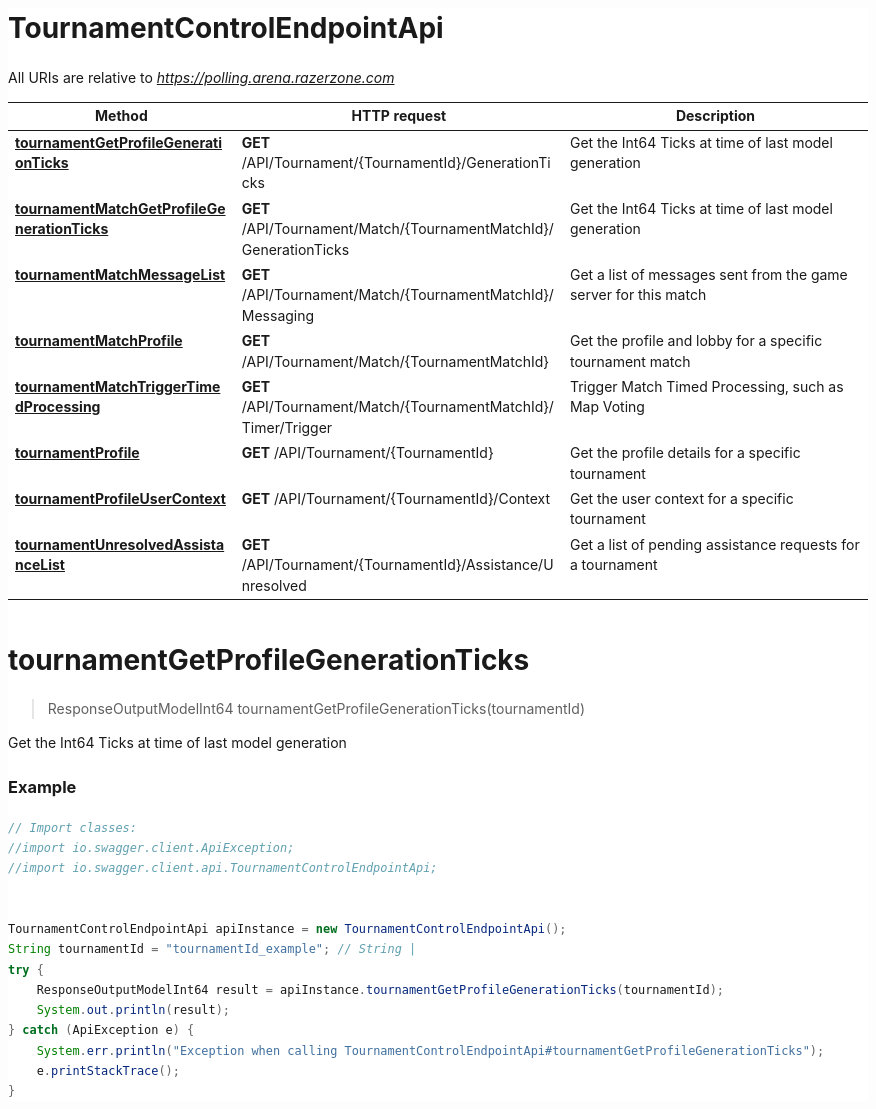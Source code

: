 # TournamentControlEndpointApi

All URIs are relative to *https://polling.arena.razerzone.com*

Method | HTTP request | Description
------------- | ------------- | -------------
[**tournamentGetProfileGenerationTicks**](TournamentControlEndpointApi.md#tournamentGetProfileGenerationTicks) | **GET** /API/Tournament/{TournamentId}/GenerationTicks | Get the Int64 Ticks at time of last model generation
[**tournamentMatchGetProfileGenerationTicks**](TournamentControlEndpointApi.md#tournamentMatchGetProfileGenerationTicks) | **GET** /API/Tournament/Match/{TournamentMatchId}/GenerationTicks | Get the Int64 Ticks at time of last model generation
[**tournamentMatchMessageList**](TournamentControlEndpointApi.md#tournamentMatchMessageList) | **GET** /API/Tournament/Match/{TournamentMatchId}/Messaging | Get a list of messages sent from the game server for this match
[**tournamentMatchProfile**](TournamentControlEndpointApi.md#tournamentMatchProfile) | **GET** /API/Tournament/Match/{TournamentMatchId} | Get the profile and lobby for a specific tournament match
[**tournamentMatchTriggerTimedProcessing**](TournamentControlEndpointApi.md#tournamentMatchTriggerTimedProcessing) | **GET** /API/Tournament/Match/{TournamentMatchId}/Timer/Trigger | Trigger Match Timed Processing, such as Map Voting
[**tournamentProfile**](TournamentControlEndpointApi.md#tournamentProfile) | **GET** /API/Tournament/{TournamentId} | Get the profile details for a specific tournament
[**tournamentProfileUserContext**](TournamentControlEndpointApi.md#tournamentProfileUserContext) | **GET** /API/Tournament/{TournamentId}/Context | Get the user context for a specific tournament
[**tournamentUnresolvedAssistanceList**](TournamentControlEndpointApi.md#tournamentUnresolvedAssistanceList) | **GET** /API/Tournament/{TournamentId}/Assistance/Unresolved | Get a list of pending assistance requests for a tournament


<a name="tournamentGetProfileGenerationTicks"></a>
# **tournamentGetProfileGenerationTicks**
> ResponseOutputModelInt64 tournamentGetProfileGenerationTicks(tournamentId)

Get the Int64 Ticks at time of last model generation

### Example
```java
// Import classes:
//import io.swagger.client.ApiException;
//import io.swagger.client.api.TournamentControlEndpointApi;


TournamentControlEndpointApi apiInstance = new TournamentControlEndpointApi();
String tournamentId = "tournamentId_example"; // String | 
try {
    ResponseOutputModelInt64 result = apiInstance.tournamentGetProfileGenerationTicks(tournamentId);
    System.out.println(result);
} catch (ApiException e) {
    System.err.println("Exception when calling TournamentControlEndpointApi#tournamentGetProfileGenerationTicks");
    e.printStackTrace();
}
```
